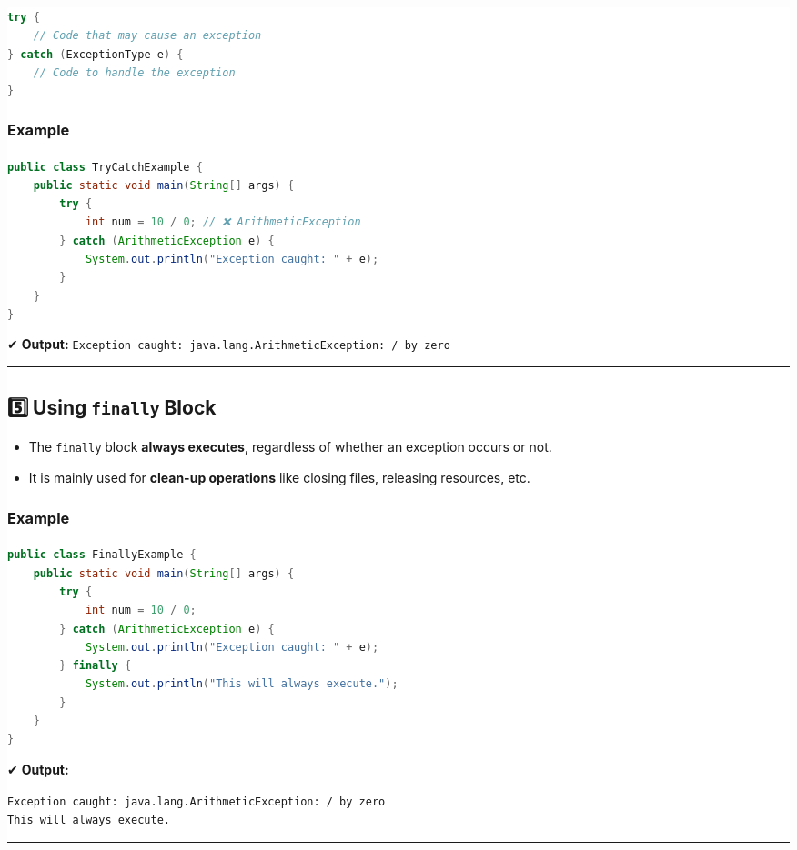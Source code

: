 ```java
try {
    // Code that may cause an exception
} catch (ExceptionType e) {
    // Code to handle the exception
}
```

### **Example**

```java
public class TryCatchExample {
    public static void main(String[] args) {
        try {
            int num = 10 / 0; // ❌ ArithmeticException
        } catch (ArithmeticException e) {
            System.out.println("Exception caught: " + e);
        }
    }
}
```

✔ **Output:** `Exception caught: java.lang.ArithmeticException: / by zero`

---

## **5️⃣ Using `finally` Block**

- The `finally` block **always executes**, regardless of whether an exception occurs or not.
    
- It is mainly used for **clean-up operations** like closing files, releasing resources, etc.
    

### **Example**

```java
public class FinallyExample {
    public static void main(String[] args) {
        try {
            int num = 10 / 0;
        } catch (ArithmeticException e) {
            System.out.println("Exception caught: " + e);
        } finally {
            System.out.println("This will always execute.");
        }
    }
}
```

✔ **Output:**

```sh
Exception caught: java.lang.ArithmeticException: / by zero
This will always execute.
```

---